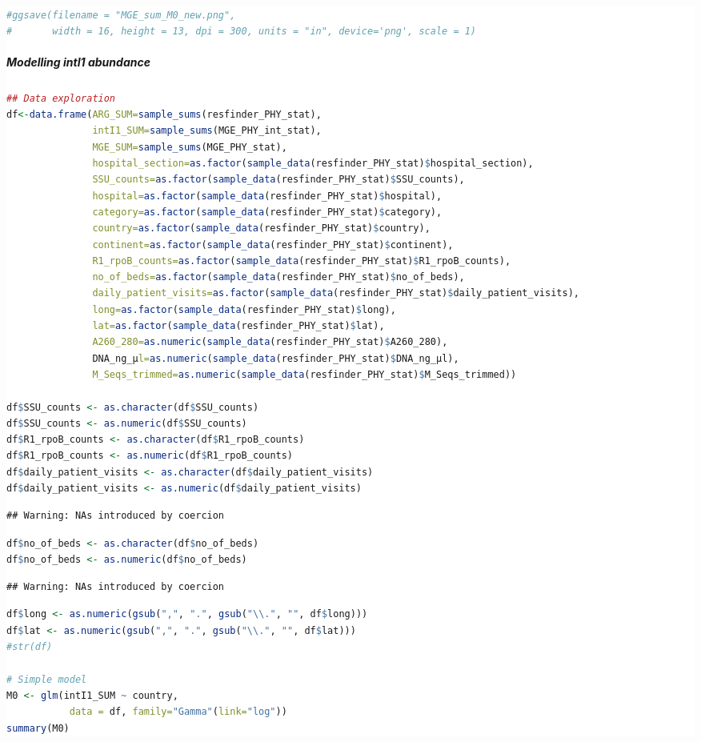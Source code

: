 ``` r
#ggsave(filename = "MGE_sum_M0_new.png",
#       width = 16, height = 13, dpi = 300, units = "in", device='png', scale = 1)
```

##### Modelling intI1 abundance

``` r
## Data exploration
df<-data.frame(ARG_SUM=sample_sums(resfinder_PHY_stat),
               intI1_SUM=sample_sums(MGE_PHY_int_stat),
               MGE_SUM=sample_sums(MGE_PHY_stat),
               hospital_section=as.factor(sample_data(resfinder_PHY_stat)$hospital_section),
               SSU_counts=as.factor(sample_data(resfinder_PHY_stat)$SSU_counts),
               hospital=as.factor(sample_data(resfinder_PHY_stat)$hospital),
               category=as.factor(sample_data(resfinder_PHY_stat)$category),
               country=as.factor(sample_data(resfinder_PHY_stat)$country),
               continent=as.factor(sample_data(resfinder_PHY_stat)$continent),
               R1_rpoB_counts=as.factor(sample_data(resfinder_PHY_stat)$R1_rpoB_counts),
               no_of_beds=as.factor(sample_data(resfinder_PHY_stat)$no_of_beds),
               daily_patient_visits=as.factor(sample_data(resfinder_PHY_stat)$daily_patient_visits),
               long=as.factor(sample_data(resfinder_PHY_stat)$long),
               lat=as.factor(sample_data(resfinder_PHY_stat)$lat),
               A260_280=as.numeric(sample_data(resfinder_PHY_stat)$A260_280),
               DNA_ng_µl=as.numeric(sample_data(resfinder_PHY_stat)$DNA_ng_µl),
               M_Seqs_trimmed=as.numeric(sample_data(resfinder_PHY_stat)$M_Seqs_trimmed))
              
df$SSU_counts <- as.character(df$SSU_counts)
df$SSU_counts <- as.numeric(df$SSU_counts)
df$R1_rpoB_counts <- as.character(df$R1_rpoB_counts)
df$R1_rpoB_counts <- as.numeric(df$R1_rpoB_counts)
df$daily_patient_visits <- as.character(df$daily_patient_visits)
df$daily_patient_visits <- as.numeric(df$daily_patient_visits)
```

    ## Warning: NAs introduced by coercion

``` r
df$no_of_beds <- as.character(df$no_of_beds)
df$no_of_beds <- as.numeric(df$no_of_beds)
```

    ## Warning: NAs introduced by coercion

``` r
df$long <- as.numeric(gsub(",", ".", gsub("\\.", "", df$long)))
df$lat <- as.numeric(gsub(",", ".", gsub("\\.", "", df$lat)))                   
#str(df)

# Simple model
M0 <- glm(intI1_SUM ~ country,
           data = df, family="Gamma"(link="log"))
summary(M0)
```
